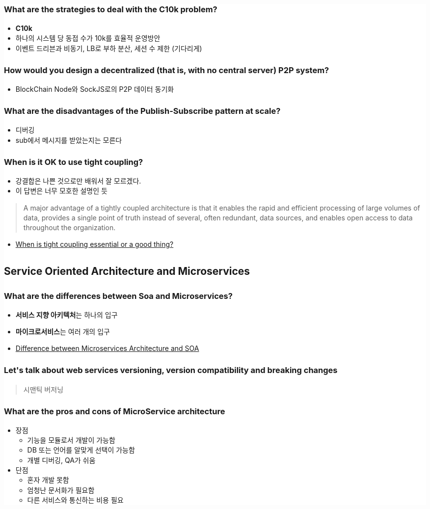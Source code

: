 ### What are the strategies to deal with the C10k problem?

- **C10k**
- 하나의 시스템 당 동접 수가 10k를 효율적 운영방안
- 이벤트 드리븐과 비동기, LB로 부하 분산, 세션 수 제한 (기다리게)

### How would you design a decentralized (that is, with no central server) P2P system?

- BlockChain Node와 SockJS로의 P2P 데이터 동기화

### What are the disadvantages of the Publish-Subscribe pattern at scale?

- 디버깅
- sub에서 메시지를 받았는지는 모른다

### When is it OK to use tight coupling?

- 강결합은 나쁜 것으로만 배워서 잘 모르겠다.
- 이 답변은 너무 모호한 설명인 듯

> A major advantage of a tightly coupled architecture is that it enables the rapid and efficient processing of large volumes of data, provides a single point of truth instead of several, often redundant, data sources, and enables open access to data throughout the organization.

- [When is tight coupling essential or a good thing?](https://stackoverflow.com/questions/28777799/when-is-tight-coupling-essential-or-a-good-thing)

## Service Oriented Architecture and Microservices

### What are the differences between Soa and Microservices?

- **서비스 지향 아키텍처**는 하나의 입구
- **마이크로서비스**는 여러 개의 입구

- [Difference between Microservices Architecture and SOA](https://stackoverflow.com/questions/25501098/difference-between-microservices-architecture-and-soa)

### Let's talk about web services versioning, version compatibility and breaking changes

> 시맨틱 버저닝

### What are the pros and cons of MicroService architecture

- 장점
  - 기능을 모듈로서 개발이 가능함
  - DB 또는 언어를 알맞게 선택이 가능함
  - 개별 디버깅, QA가 쉬움
- 단점
  - 혼자 개발 못함
  - 엄청난 문서화가 필요함
  - 다른 서비스와 통신하는 비용 필요
